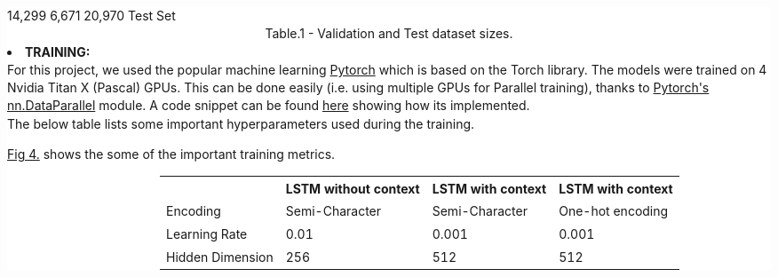   </tr>
  <tr>
    <td class="tg-elvq">14,299</td>
    <td class="tg-elvq">6,671</td>
    <td class="tg-elvq">20,970</td>
    <td class="tg-elvq">Test Set</td>
  </tr>
</tbody>
</table>
<figcaption style="text-align: center">Table.1 - Validation and Test dataset sizes. </figcaption>

</ol>

</div>

<div id = "div7"><li><b>TRAINING:</b></li>
For this project, we used the popular machine learning <a href="https://pytorch.org/docs/stable/index.html">Pytorch</a> which is based on the Torch library.  
The models were trained on 4 Nvidia Titan X (Pascal) GPUs. 
This can be done easily (i.e. using multiple GPUs for Parallel training), thanks to <a href="https://pytorch.org/docs/stable/generated/torch.nn.DataParallel.html">Pytorch's nn.DataParallel</a> module.
A code snippet can be found <a href="https://gist.github.com/georgestanley/838bbd365ac5255815721c7a0a428057">here</a> showing how its implemented.
<br>The below table lists some important hyperparameters used during the training.

<a href="#fig4">Fig 4.</a> shows the some of the important training metrics.

<table style="margin-left: 20% ; margin-right: 20%" >
<tr>
<th></th>
<th>LSTM without context</th>
<th>LSTM with context</th>
<th>LSTM with context</th>
</tr>

<tr>
<td>Encoding</td>
<td>Semi-Character</td>
<td>Semi-Character</td>
<td>One-hot encoding</td>
</tr>

<tr>
<td>Learning Rate</td>
<td>0.01</td>
<td>0.001</td>
<td>0.001</td>
</tr>

<tr>
<td>Hidden Dimension</td>
<td>256</td>
<td>512</td>
<td>512</td>
</tr>
